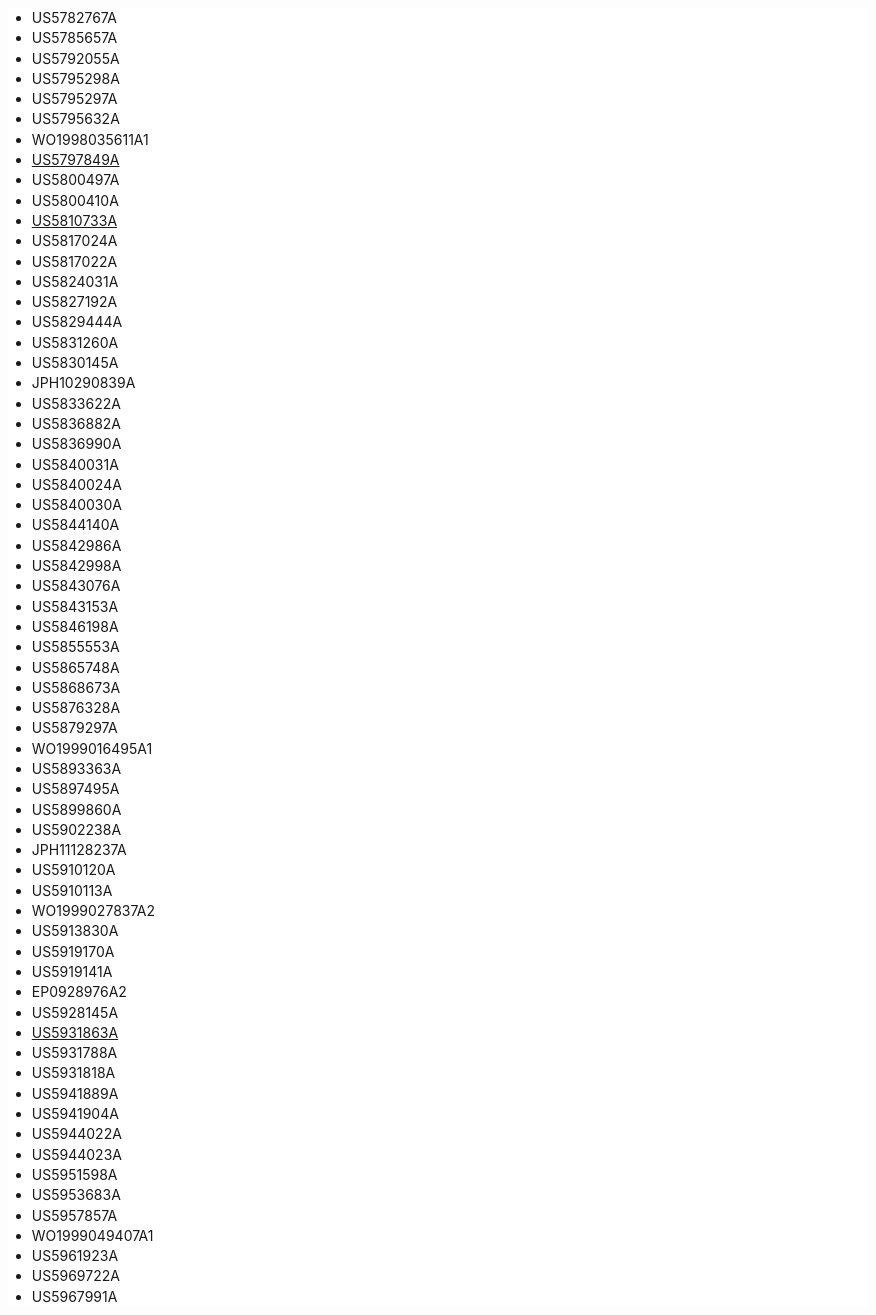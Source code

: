  * US5782767A
 * US5785657A
 * US5792055A
 * US5795298A
 * US5795297A
 * US5795632A
 * WO1998035611A1
 * [US5797849A](US5797849A.md)
 * US5800497A
 * US5800410A
 * [US5810733A](US5810733A.md)
 * US5817024A
 * US5817022A
 * US5824031A
 * US5827192A
 * US5829444A
 * US5831260A
 * US5830145A
 * JPH10290839A
 * US5833622A
 * US5836882A
 * US5836990A
 * US5840031A
 * US5840024A
 * US5840030A
 * US5844140A
 * US5842986A
 * US5842998A
 * US5843076A
 * US5843153A
 * US5846198A
 * US5855553A
 * US5865748A
 * US5868673A
 * US5876328A
 * US5879297A
 * WO1999016495A1
 * US5893363A
 * US5897495A
 * US5899860A
 * US5902238A
 * JPH11128237A
 * US5910120A
 * US5910113A
 * WO1999027837A2
 * US5913830A
 * US5919170A
 * US5919141A
 * EP0928976A2
 * US5928145A
 * [US5931863A](US5931863A.md)
 * US5931788A
 * US5931818A
 * US5941889A
 * US5941904A
 * US5944022A
 * US5944023A
 * US5951598A
 * US5953683A
 * US5957857A
 * WO1999049407A1
 * US5961923A
 * US5969722A
 * US5967991A